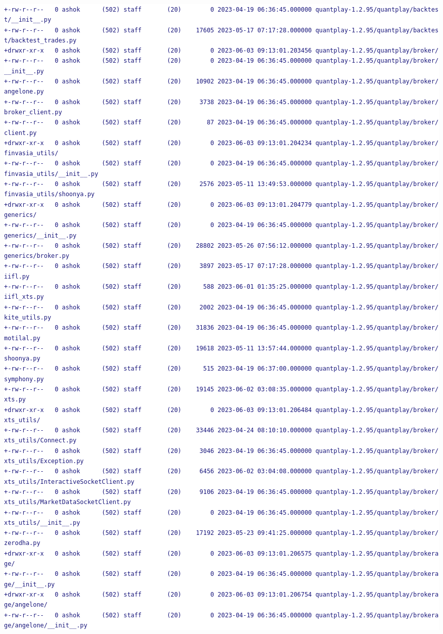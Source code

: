 ```diff
+-rw-r--r--   0 ashok      (502) staff       (20)        0 2023-04-19 06:36:45.000000 quantplay-1.2.95/quantplay/backtest/__init__.py
+-rw-r--r--   0 ashok      (502) staff       (20)    17605 2023-05-17 07:17:28.000000 quantplay-1.2.95/quantplay/backtest/backtest_trades.py
+drwxr-xr-x   0 ashok      (502) staff       (20)        0 2023-06-03 09:13:01.203456 quantplay-1.2.95/quantplay/broker/
+-rw-r--r--   0 ashok      (502) staff       (20)        0 2023-04-19 06:36:45.000000 quantplay-1.2.95/quantplay/broker/__init__.py
+-rw-r--r--   0 ashok      (502) staff       (20)    10902 2023-04-19 06:36:45.000000 quantplay-1.2.95/quantplay/broker/angelone.py
+-rw-r--r--   0 ashok      (502) staff       (20)     3738 2023-04-19 06:36:45.000000 quantplay-1.2.95/quantplay/broker/broker_client.py
+-rw-r--r--   0 ashok      (502) staff       (20)       87 2023-04-19 06:36:45.000000 quantplay-1.2.95/quantplay/broker/client.py
+drwxr-xr-x   0 ashok      (502) staff       (20)        0 2023-06-03 09:13:01.204234 quantplay-1.2.95/quantplay/broker/finvasia_utils/
+-rw-r--r--   0 ashok      (502) staff       (20)        0 2023-04-19 06:36:45.000000 quantplay-1.2.95/quantplay/broker/finvasia_utils/__init__.py
+-rw-r--r--   0 ashok      (502) staff       (20)     2576 2023-05-11 13:49:53.000000 quantplay-1.2.95/quantplay/broker/finvasia_utils/shoonya.py
+drwxr-xr-x   0 ashok      (502) staff       (20)        0 2023-06-03 09:13:01.204779 quantplay-1.2.95/quantplay/broker/generics/
+-rw-r--r--   0 ashok      (502) staff       (20)        0 2023-04-19 06:36:45.000000 quantplay-1.2.95/quantplay/broker/generics/__init__.py
+-rw-r--r--   0 ashok      (502) staff       (20)    28802 2023-05-26 07:56:12.000000 quantplay-1.2.95/quantplay/broker/generics/broker.py
+-rw-r--r--   0 ashok      (502) staff       (20)     3897 2023-05-17 07:17:28.000000 quantplay-1.2.95/quantplay/broker/iifl.py
+-rw-r--r--   0 ashok      (502) staff       (20)      588 2023-06-01 01:35:25.000000 quantplay-1.2.95/quantplay/broker/iifl_xts.py
+-rw-r--r--   0 ashok      (502) staff       (20)     2002 2023-04-19 06:36:45.000000 quantplay-1.2.95/quantplay/broker/kite_utils.py
+-rw-r--r--   0 ashok      (502) staff       (20)    31836 2023-04-19 06:36:45.000000 quantplay-1.2.95/quantplay/broker/motilal.py
+-rw-r--r--   0 ashok      (502) staff       (20)    19618 2023-05-11 13:57:44.000000 quantplay-1.2.95/quantplay/broker/shoonya.py
+-rw-r--r--   0 ashok      (502) staff       (20)      515 2023-04-19 06:37:00.000000 quantplay-1.2.95/quantplay/broker/symphony.py
+-rw-r--r--   0 ashok      (502) staff       (20)    19145 2023-06-02 03:08:35.000000 quantplay-1.2.95/quantplay/broker/xts.py
+drwxr-xr-x   0 ashok      (502) staff       (20)        0 2023-06-03 09:13:01.206484 quantplay-1.2.95/quantplay/broker/xts_utils/
+-rw-r--r--   0 ashok      (502) staff       (20)    33446 2023-04-24 08:10:10.000000 quantplay-1.2.95/quantplay/broker/xts_utils/Connect.py
+-rw-r--r--   0 ashok      (502) staff       (20)     3046 2023-04-19 06:36:45.000000 quantplay-1.2.95/quantplay/broker/xts_utils/Exception.py
+-rw-r--r--   0 ashok      (502) staff       (20)     6456 2023-06-02 03:04:08.000000 quantplay-1.2.95/quantplay/broker/xts_utils/InteractiveSocketClient.py
+-rw-r--r--   0 ashok      (502) staff       (20)     9106 2023-04-19 06:36:45.000000 quantplay-1.2.95/quantplay/broker/xts_utils/MarketDataSocketClient.py
+-rw-r--r--   0 ashok      (502) staff       (20)        0 2023-04-19 06:36:45.000000 quantplay-1.2.95/quantplay/broker/xts_utils/__init__.py
+-rw-r--r--   0 ashok      (502) staff       (20)    17192 2023-05-23 09:41:25.000000 quantplay-1.2.95/quantplay/broker/zerodha.py
+drwxr-xr-x   0 ashok      (502) staff       (20)        0 2023-06-03 09:13:01.206575 quantplay-1.2.95/quantplay/brokerage/
+-rw-r--r--   0 ashok      (502) staff       (20)        0 2023-04-19 06:36:45.000000 quantplay-1.2.95/quantplay/brokerage/__init__.py
+drwxr-xr-x   0 ashok      (502) staff       (20)        0 2023-06-03 09:13:01.206754 quantplay-1.2.95/quantplay/brokerage/angelone/
+-rw-r--r--   0 ashok      (502) staff       (20)        0 2023-04-19 06:36:45.000000 quantplay-1.2.95/quantplay/brokerage/angelone/__init__.py
```